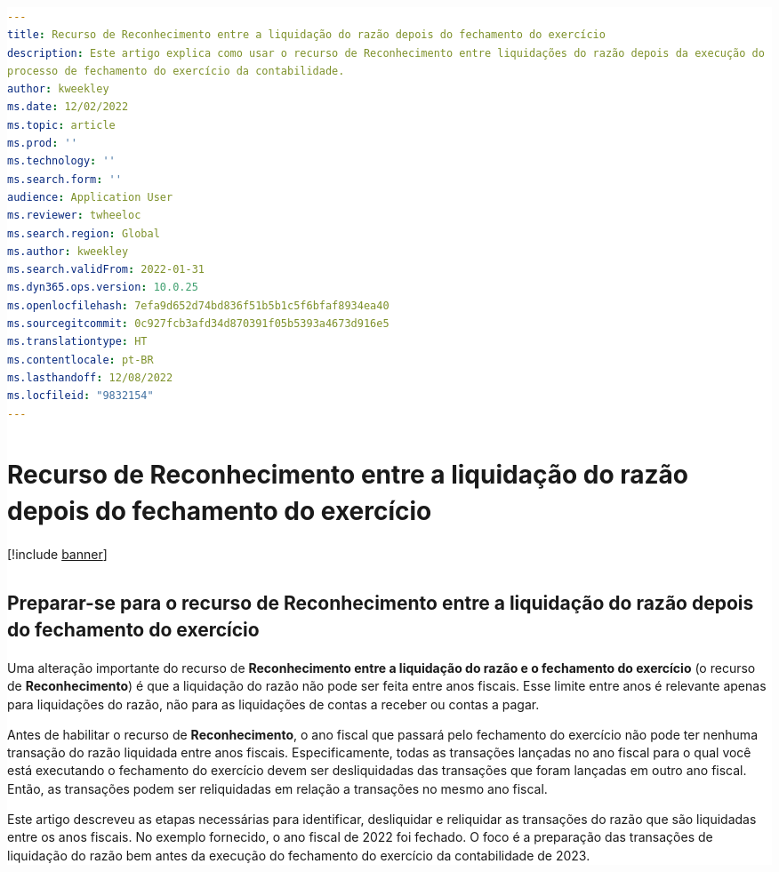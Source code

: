 ```yaml
---
title: Recurso de Reconhecimento entre a liquidação do razão depois do fechamento do exercício
description: Este artigo explica como usar o recurso de Reconhecimento entre liquidações do razão depois da execução do processo de fechamento do exercício da contabilidade.
author: kweekley
ms.date: 12/02/2022
ms.topic: article
ms.prod: ''
ms.technology: ''
ms.search.form: ''
audience: Application User
ms.reviewer: twheeloc
ms.search.region: Global
ms.author: kweekley
ms.search.validFrom: 2022-01-31
ms.dyn365.ops.version: 10.0.25
ms.openlocfilehash: 7efa9d652d74bd836f51b5b1c5f6bfaf8934ea40
ms.sourcegitcommit: 0c927fcb3afd34d870391f05b5393a4673d916e5
ms.translationtype: HT
ms.contentlocale: pt-BR
ms.lasthandoff: 12/08/2022
ms.locfileid: "9832154"
---
```

# <a name="awareness-between-ledger-settlement-feature-after-year-end-close"></a>Recurso de Reconhecimento entre a liquidação do razão depois do fechamento do exercício

[!include [banner](../includes/banner.md)]

## <a name="preparing-for-the-ledger-settlement-awareness-feature-after-year-end-close"></a>Preparar-se para o recurso de Reconhecimento entre a liquidação do razão depois do fechamento do exercício

Uma alteração importante do recurso de **Reconhecimento entre a liquidação do razão e o fechamento do exercício** (o recurso de **Reconhecimento**) é que a liquidação do razão não pode ser feita entre anos fiscais. Esse limite entre anos é relevante apenas para liquidações do razão, não para as liquidações de contas a receber ou contas a pagar.

Antes de habilitar o recurso de **Reconhecimento**, o ano fiscal que passará pelo fechamento do exercício não pode ter nenhuma transação do razão liquidada entre anos fiscais. Especificamente, todas as transações lançadas no ano fiscal para o qual você está executando o fechamento do exercício devem ser desliquidadas das transações que foram lançadas em outro ano fiscal. Então, as transações podem ser reliquidadas em relação a transações no mesmo ano fiscal.

Este artigo descreveu as etapas necessárias para identificar, desliquidar e reliquidar as transações do razão que são liquidadas entre os anos fiscais. No exemplo fornecido, o ano fiscal de 2022 foi fechado. O foco é a preparação das transações de liquidação do razão bem antes da execução do fechamento do exercício da contabilidade de 2023.
